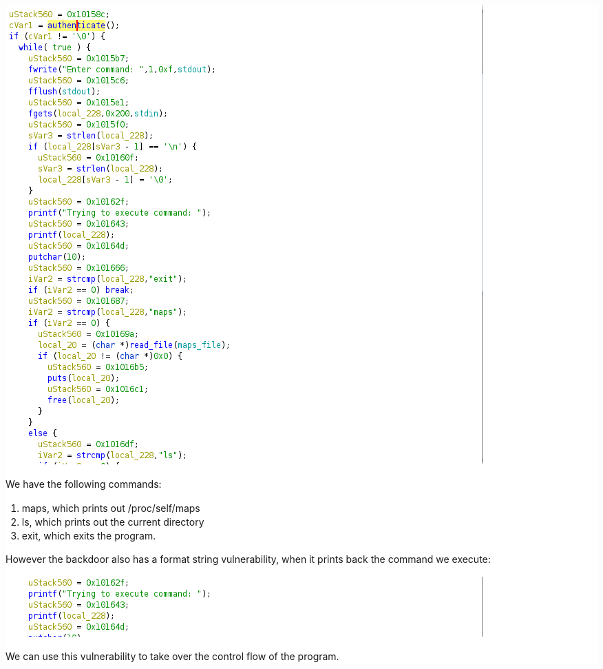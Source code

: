 ![cmd](commandlineinterface.png)

We have the following commands:

1. maps, which prints out /proc/self/maps
2. ls, which prints out the current directory
3. exit, which exits the program.

However the backdoor also has a format string vulnerability, when it prints back the command we execute:

![printf_vuln](printfvuln.png)

We can use this vulnerability to take over the control flow of the program.
